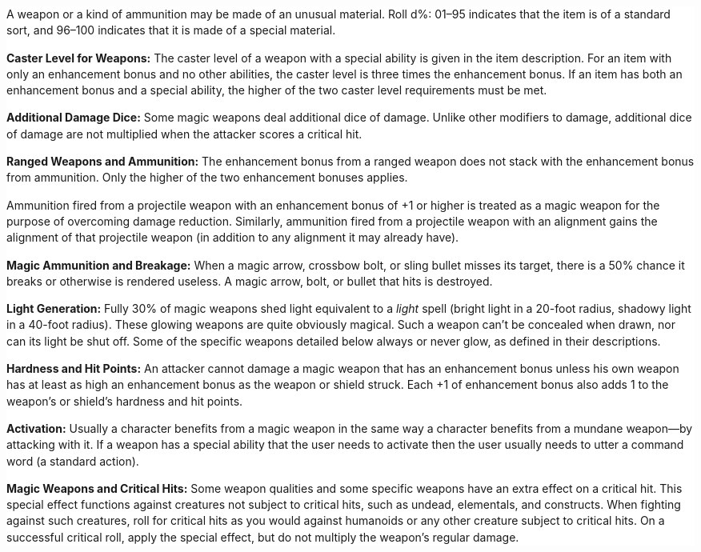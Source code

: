 A weapon or a kind of ammunition may be made of an unusual material.
Roll d%: 01–95 indicates that the item is of a standard sort, and 96–100
indicates that it is made of a special material.

**Caster Level for Weapons:** The caster level of a weapon with a
special ability is given in the item description. For an item with only
an enhancement bonus and no other abilities, the caster level is three
times the enhancement bonus. If an item has both an enhancement bonus
and a special ability, the higher of the two caster level requirements
must be met.

**Additional Damage Dice:** Some magic weapons deal additional dice of
damage. Unlike other modifiers to damage, additional dice of damage are
not multiplied when the attacker scores a critical hit.

**Ranged Weapons and Ammunition:** The enhancement bonus from a ranged
weapon does not stack with the enhancement bonus from ammunition. Only
the higher of the two enhancement bonuses applies.

Ammunition fired from a projectile weapon with an enhancement bonus of
+1 or higher is treated as a magic weapon for the purpose of overcoming
damage reduction. Similarly, ammunition fired from a projectile weapon
with an alignment gains the alignment of that projectile weapon (in
addition to any alignment it may already have).

**Magic Ammunition and Breakage:** When a magic arrow, crossbow bolt, or
sling bullet misses its target, there is a 50% chance it breaks or
otherwise is rendered useless. A magic arrow, bolt, or bullet that hits
is destroyed.

**Light Generation:** Fully 30% of magic weapons shed light equivalent
to a *light* spell (bright light in a 20-foot radius, shadowy light in a
40-foot radius). These glowing weapons are quite obviously magical. Such
a weapon can’t be concealed when drawn, nor can its light be shut off.
Some of the specific weapons detailed below always or never glow, as
defined in their descriptions.

**Hardness and Hit Points:** An attacker cannot damage a magic weapon
that has an enhancement bonus unless his own weapon has at least as high
an enhancement bonus as the weapon or shield struck. Each +1 of
enhancement bonus also adds 1 to the weapon’s or shield’s hardness and
hit points.

**Activation:** Usually a character benefits from a magic weapon in the
same way a character benefits from a mundane weapon—by attacking with
it. If a weapon has a special ability that the user needs to activate
then the user usually needs to utter a command word (a standard action).

**Magic Weapons and Critical Hits:** Some weapon qualities and some
specific weapons have an extra effect on a critical hit. This special
effect functions against creatures not subject to critical hits, such as
undead, elementals, and constructs. When fighting against such
creatures, roll for critical hits as you would against humanoids or any
other creature subject to critical hits. On a successful critical roll,
apply the special effect, but do not multiply the weapon’s regular
damage.
